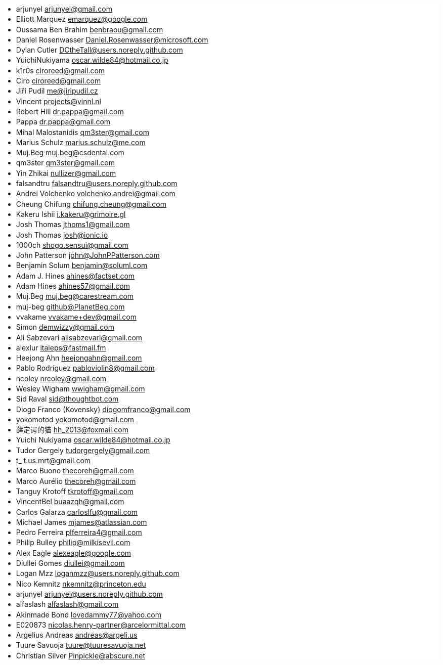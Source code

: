 - arjunyel <arjunyel@gmail.com>
- Elliott Marquez <emarquez@google.com>
- Oussama Ben Brahim <benbraou@gmail.com>
- Daniel Rosenwasser <Daniel.Rosenwasser@microsoft.com>
- Dylan Cutler <DCtheTall@users.noreply.github.com>
- YuichiNukiyama <oscar.wilde84@hotmail.co.jp>
- k1r0s <ciroreed@gmail.com>
- Ciro <ciroreed@gmail.com>
- Jiří Pudil <me@jiripudil.cz>
- Vincent <projects@vinnl.nl>
- Robert Hill <dr.pappa@gmail.com>
- Pappa <dr.pappa@gmail.com>
- Mihal Malostanidis <qm3ster@gmail.com>
- Marius Schulz <marius.schulz@me.com>
- Muj.Beg <muj.beg@csdental.com>
- qm3ster <qm3ster@gmail.com>
- Yin Zhikai <nullizer@gmail.com>
- falsandtru <falsandtru@users.noreply.github.com>
- Andrei Volchenko <volchenko.andrei@gmail.com>
- Cheung Chifung <chifung.cheung@gmail.com>
- Kakeru Ishii <i.kakeru@grimoire.gl>
- Josh Thomas <jthoms1@gmail.com>
- Josh Thomas <josh@ionic.io>
- 1000ch <shogo.sensui@gmail.com>
- John Patterson <john@JohnPPatterson.com>
- Benjamin Solum <benjamin@soluml.com>
- Adam J. Hines <ahines@factset.com>
- Adam Hines <ahines57@gmail.com>
- Muj.Beg <muj.beg@carestream.com>
- muj-beg <github@PlanetBeg.com>
- vvakame <vvakame+dev@gmail.com>
- Simon <demwizzy@gmail.com>
- Ali Sabzevari <alisabzevari@gmail.com>
- alexlur <itaieps@fastmail.fm>
- Heejong Ahn <heejongahn@gmail.com>
- Pablo Rodríguez <pabloviolin8@gmail.com>
- ncoley <nrcoley@gmail.com>
- Wesley Wigham <wwigham@gmail.com>
- Sid Raval <sid@thoughtbot.com>
- Diogo Franco (Kovensky) <diogomfranco@gmail.com>
- yokomotod <yokomotod@gmail.com>
- 薛定谔的猫 <hh_2013@foxmail.com>
- Yuichi Nukiyama <oscar.wilde84@hotmail.co.jp>
- Tudor Gergely <tudorgergely@gmail.com>
- t_ <t.us.mrt@gmail.com>
- Marco Buono <thecoreh@gmail.com>
- Marco Aurélio <thecoreh@gmail.com>
- Tanguy Krotoff <tkrotoff@gmail.com>
- VincentBel <buaazqh@gmail.com>
- Carlos Galarza <carloslfu@gmail.com>
- Michael James <mjames@atlassian.com>
- Pedro Ferreira <plferreira4@gmail.com>
- Philip Bulley <philip@milkisevil.com>
- Alex Eagle <alexeagle@google.com>
- Diullei Gomes <diullei@gmail.com>
- Logan Mzz <loganmzz@users.noreply.github.com>
- Nico Kemnitz <nkemnitz@princeton.edu>
- arjunyel <arjunyel@users.noreply.github.com>
- alfaslash <alfaslash@gmail.com>
- Akinmade Bond <lovedammy77@yahoo.com>
- E020873 <nicolas.henry-partner@arcelormittal.com>
- Argelius Andreas <andreas@argeli.us>
- Tuure Savuoja <tuure@tuuresavuoja.net>
- Christian Silver <Pinpickle@abscure.net>